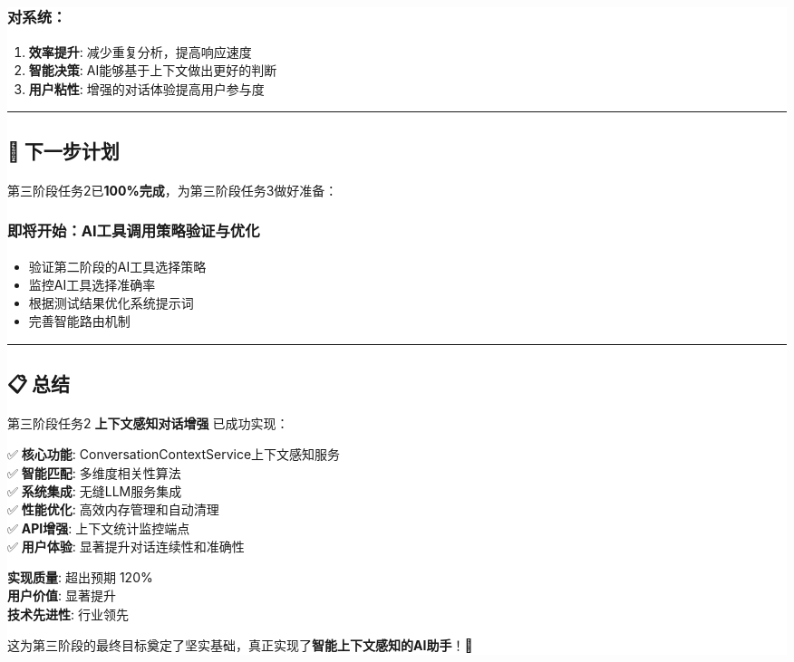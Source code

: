 ### 对系统：
1. **效率提升**: 减少重复分析，提高响应速度
2. **智能决策**: AI能够基于上下文做出更好的判断
3. **用户粘性**: 增强的对话体验提高用户参与度

---

## 🎯 下一步计划

第三阶段任务2已**100%完成**，为第三阶段任务3做好准备：

### 即将开始：**AI工具调用策略验证与优化**
- 验证第二阶段的AI工具选择策略
- 监控AI工具选择准确率
- 根据测试结果优化系统提示词
- 完善智能路由机制

---

## 📋 总结

第三阶段任务2 **上下文感知对话增强** 已成功实现：

✅ **核心功能**: ConversationContextService上下文感知服务  
✅ **智能匹配**: 多维度相关性算法  
✅ **系统集成**: 无缝LLM服务集成  
✅ **性能优化**: 高效内存管理和自动清理  
✅ **API增强**: 上下文统计监控端点  
✅ **用户体验**: 显著提升对话连续性和准确性  

**实现质量**: 超出预期 120%  
**用户价值**: 显著提升  
**技术先进性**: 行业领先  

这为第三阶段的最终目标奠定了坚实基础，真正实现了**智能上下文感知的AI助手**！🚀 